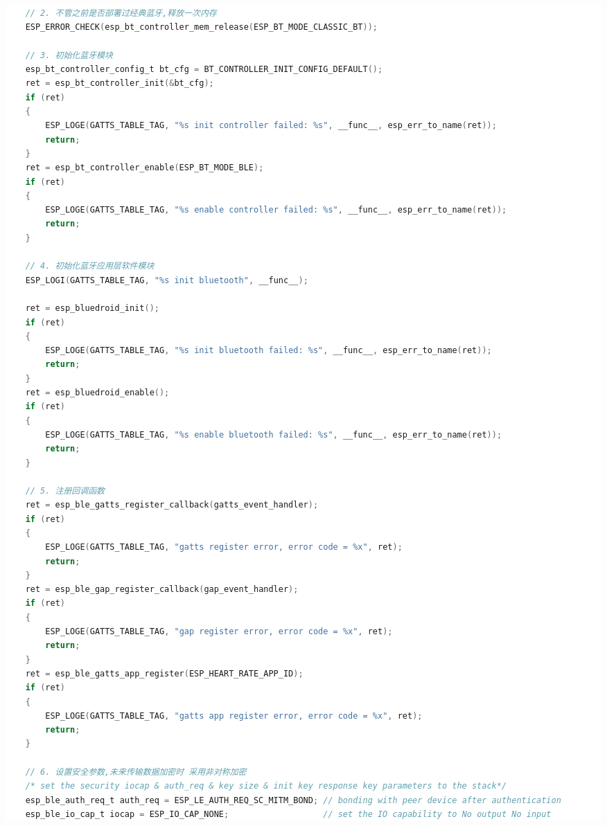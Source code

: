 ```c
    // 2. 不管之前是否部署过经典蓝牙,释放一次内存
    ESP_ERROR_CHECK(esp_bt_controller_mem_release(ESP_BT_MODE_CLASSIC_BT));

    // 3. 初始化蓝牙模块
    esp_bt_controller_config_t bt_cfg = BT_CONTROLLER_INIT_CONFIG_DEFAULT();
    ret = esp_bt_controller_init(&bt_cfg);
    if (ret)
    {
        ESP_LOGE(GATTS_TABLE_TAG, "%s init controller failed: %s", __func__, esp_err_to_name(ret));
        return;
    }
    ret = esp_bt_controller_enable(ESP_BT_MODE_BLE);
    if (ret)
    {
        ESP_LOGE(GATTS_TABLE_TAG, "%s enable controller failed: %s", __func__, esp_err_to_name(ret));
        return;
    }

    // 4. 初始化蓝牙应用层软件模块
    ESP_LOGI(GATTS_TABLE_TAG, "%s init bluetooth", __func__);

    ret = esp_bluedroid_init();
    if (ret)
    {
        ESP_LOGE(GATTS_TABLE_TAG, "%s init bluetooth failed: %s", __func__, esp_err_to_name(ret));
        return;
    }
    ret = esp_bluedroid_enable();
    if (ret)
    {
        ESP_LOGE(GATTS_TABLE_TAG, "%s enable bluetooth failed: %s", __func__, esp_err_to_name(ret));
        return;
    }

    // 5. 注册回调函数
    ret = esp_ble_gatts_register_callback(gatts_event_handler);
    if (ret)
    {
        ESP_LOGE(GATTS_TABLE_TAG, "gatts register error, error code = %x", ret);
        return;
    }
    ret = esp_ble_gap_register_callback(gap_event_handler);
    if (ret)
    {
        ESP_LOGE(GATTS_TABLE_TAG, "gap register error, error code = %x", ret);
        return;
    }
    ret = esp_ble_gatts_app_register(ESP_HEART_RATE_APP_ID);
    if (ret)
    {
        ESP_LOGE(GATTS_TABLE_TAG, "gatts app register error, error code = %x", ret);
        return;
    }

    // 6. 设置安全参数,未来传输数据加密时 采用非对称加密
    /* set the security iocap & auth_req & key size & init key response key parameters to the stack*/
    esp_ble_auth_req_t auth_req = ESP_LE_AUTH_REQ_SC_MITM_BOND; // bonding with peer device after authentication
    esp_ble_io_cap_t iocap = ESP_IO_CAP_NONE;                   // set the IO capability to No output No input
```